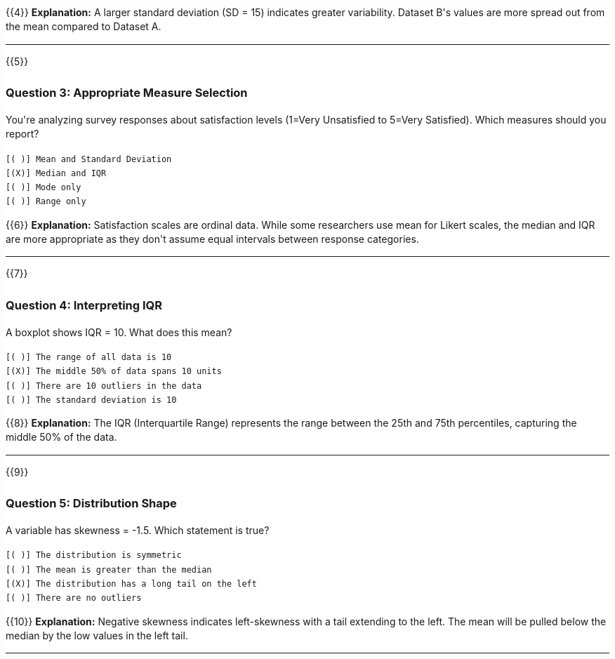{{4}}
**Explanation:** A larger standard deviation (SD = 15) indicates greater variability. Dataset B's values are more spread out from the mean compared to Dataset A.

---

{{5}}
### Question 3: Appropriate Measure Selection

You're analyzing survey responses about satisfaction levels (1=Very Unsatisfied to 5=Very Satisfied). Which measures should you report?

    [( )] Mean and Standard Deviation
    [(X)] Median and IQR
    [( )] Mode only
    [( )] Range only

{{6}}
**Explanation:** Satisfaction scales are ordinal data. While some researchers use mean for Likert scales, the median and IQR are more appropriate as they don't assume equal intervals between response categories.

---

{{7}}
### Question 4: Interpreting IQR

A boxplot shows IQR = 10. What does this mean?

    [( )] The range of all data is 10
    [(X)] The middle 50% of data spans 10 units
    [( )] There are 10 outliers in the data
    [( )] The standard deviation is 10

{{8}}
**Explanation:** The IQR (Interquartile Range) represents the range between the 25th and 75th percentiles, capturing the middle 50% of the data.

---

{{9}}
### Question 5: Distribution Shape

A variable has skewness = -1.5. Which statement is true?

    [( )] The distribution is symmetric
    [( )] The mean is greater than the median
    [(X)] The distribution has a long tail on the left
    [( )] There are no outliers

{{10}}
**Explanation:** Negative skewness indicates left-skewness with a tail extending to the left. The mean will be pulled below the median by the low values in the left tail.

---
